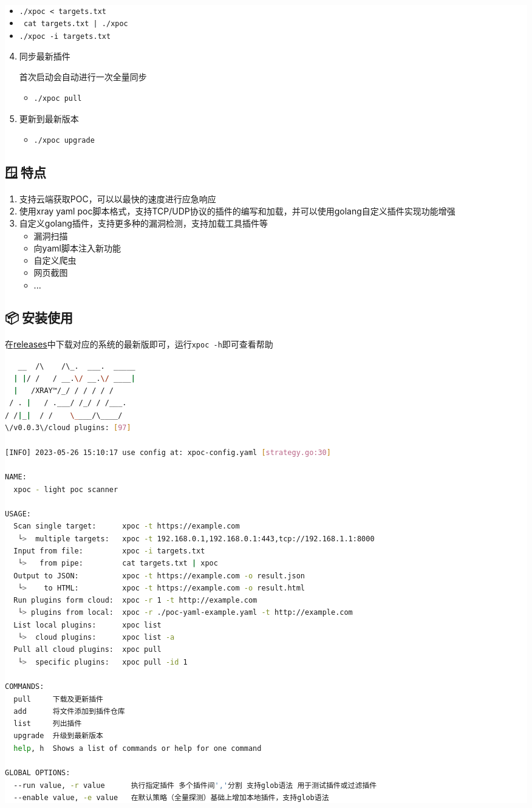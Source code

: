    - `./xpoc < targets.txt`
   - ` cat targets.txt | ./xpoc`
   - `./xpoc -i targets.txt`

4. 同步最新插件

   首次启动会自动进行一次全量同步

   - `./xpoc pull`

5. 更新到最新版本

   -  `./xpoc upgrade`

## 🪟 特点

1. 支持云端获取POC，可以以最快的速度进行应急响应
2. 使用xray yaml poc脚本格式，支持TCP/UDP协议的插件的编写和加载，并可以使用golang自定义插件实现功能增强
3. 自定义golang插件，支持更多种的漏洞检测，支持加载工具插件等
   - 漏洞扫描
   - 向yaml脚本注入新功能
   - 自定义爬虫
   - 网页截图
   - ...

## 📦 安装使用

在[releases](https://github.com/chaitin/xpoc/releases)中下载对应的系统的最新版即可，运行`xpoc -h`即可查看帮助

```bash
   __  /\    /\_.  ___.  _____
  | |/ /   / __.\/ __.\/ ____|
  |   /XRAY™/_/ / / / / /
 / . |   / .___/ /_/ / /___.
/ /|_|  / /    \____/\____/
\/v0.0.3\/cloud plugins: [97]

[INFO] 2023-05-26 15:10:17 use config at: xpoc-config.yaml [strategy.go:30]

NAME:
  xpoc - light poc scanner

USAGE:
  Scan single target:      xpoc -t https://example.com
   └>  multiple targets:   xpoc -t 192.168.0.1,192.168.0.1:443,tcp://192.168.1.1:8000
  Input from file:         xpoc -i targets.txt
   └>   from pipe:         cat targets.txt | xpoc
  Output to JSON:          xpoc -t https://example.com -o result.json
   └>    to HTML:          xpoc -t https://example.com -o result.html
  Run plugins form cloud:  xpoc -r 1 -t http://example.com
   └> plugins from local:  xpoc -r ./poc-yaml-example.yaml -t http://example.com
  List local plugins:      xpoc list
   └>  cloud plugins:      xpoc list -a
  Pull all cloud plugins:  xpoc pull
   └>  specific plugins:   xpoc pull -id 1

COMMANDS:
  pull     下载及更新插件
  add      将文件添加到插件仓库
  list     列出插件
  upgrade  升级到最新版本
  help, h  Shows a list of commands or help for one command

GLOBAL OPTIONS:
  --run value, -r value      执行指定插件 多个插件间','分割 支持glob语法 用于测试插件或过滤插件
  --enable value, -e value   在默认策略（全量探测）基础上增加本地插件，支持glob语法
```